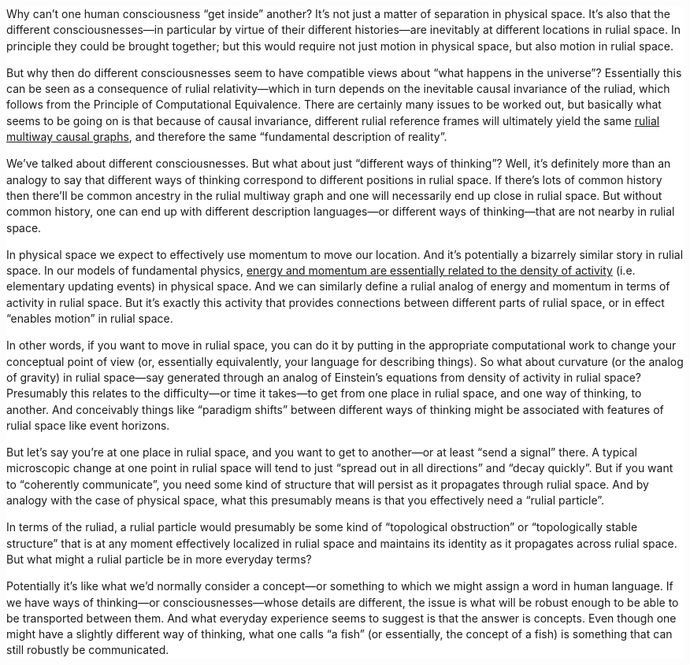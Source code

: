 Why can’t one human consciousness “get inside” another? It’s not just a matter of separation in physical space. It’s also that the different consciousnesses—in particular by virtue of their different histories—are inevitably at different locations in rulial space. In principle they could be brought together; but this would require not just motion in physical space, but also motion in rulial space.

But why then do different consciousnesses seem to have compatible views about “what happens in the universe”? Essentially this can be seen as a consequence of rulial relativity—which in turn depends on the inevitable causal invariance of the ruliad, which follows from the Principle of Computational Equivalence. There are certainly many issues to be worked out, but basically what seems to be going on is that because of causal invariance, different rulial reference frames will ultimately yield the same [rulial multiway causal graphs](https://www.wolframphysics.org/bulletins/2020/06/exploring-rulial-space-the-case-of-turing-machines/#rulial-multiway-causal-graphs), and therefore the same “fundamental description of reality”.

We’ve talked about different consciousnesses. But what about just “different ways of thinking”? Well, it’s definitely more than an analogy to say that different ways of thinking correspond to different positions in rulial space. If there’s lots of common history then there’ll be common ancestry in the rulial multiway graph and one will necessarily end up close in rulial space. But without common history, one can end up with different description languages—or different ways of thinking—that are not nearby in rulial space.

In physical space we expect to effectively use momentum to move our location. And it’s potentially a bizarrely similar story in rulial space. In our models of fundamental physics, [energy and momentum are essentially related to the density of activity](https://writings.stephenwolfram.com/2020/04/finally-we-may-have-a-path-to-the-fundamental-theory-of-physics-and-its-beautiful/#what-is-energy-what-is-mass) (i.e. elementary updating events) in physical space. And we can similarly define a rulial analog of energy and momentum in terms of activity in rulial space. But it’s exactly this activity that provides connections between different parts of rulial space, or in effect “enables motion” in rulial space.

In other words, if you want to move in rulial space, you can do it by putting in the appropriate computational work to change your conceptual point of view (or, essentially equivalently, your language for describing things). So what about curvature (or the analog of gravity) in rulial space—say generated through an analog of Einstein’s equations from density of activity in rulial space? Presumably this relates to the difficulty—or time it takes—to get from one place in rulial space, and one way of thinking, to another. And conceivably things like “paradigm shifts” between different ways of thinking might be associated with features of rulial space like event horizons.

But let’s say you’re at one place in rulial space, and you want to get to another—or at least “send a signal” there. A typical microscopic change at one point in rulial space will tend to just “spread out in all directions” and “decay quickly”. But if you want to “coherently communicate”, you need some kind of structure that will persist as it propagates through rulial space. And by analogy with the case of physical space, what this presumably means is that you effectively need a “rulial particle”.

In terms of the ruliad, a rulial particle would presumably be some kind of “topological obstruction” or “topologically stable structure” that is at any moment effectively localized in rulial space and maintains its identity as it propagates across rulial space. But what might a rulial particle be in more everyday terms?

Potentially it’s like what we’d normally consider a concept—or something to which we might assign a word in human language. If we have ways of thinking—or consciousnesses—whose details are different, the issue is what will be robust enough to be able to be transported between them. And what everyday experience seems to suggest is that the answer is concepts. Even though one might have a slightly different way of thinking, what one calls “a fish” (or essentially, the concept of a fish) is something that can still robustly be communicated.

